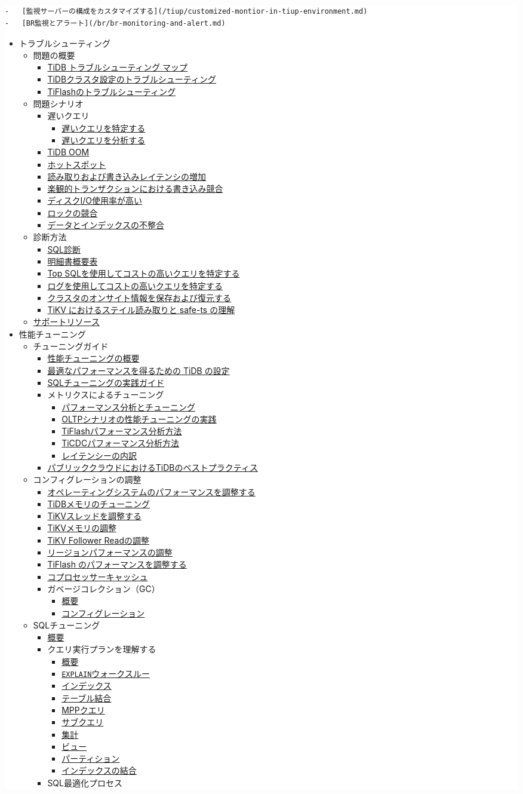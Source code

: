     -   [監視サーバーの構成をカスタマイズする](/tiup/customized-montior-in-tiup-environment.md)
    -   [BR監視とアラート](/br/br-monitoring-and-alert.md)
-   トラブルシューティング
    -   問題の概要
        -   [TiDB トラブルシューティング マップ](/tidb-troubleshooting-map.md)
        -   [TiDBクラスタ設定のトラブルシューティング](/troubleshoot-tidb-cluster.md)
        -   [TiFlashのトラブルシューティング](/tiflash/troubleshoot-tiflash.md)
    -   問題シナリオ
        -   遅いクエリ
            -   [遅いクエリを特定する](/identify-slow-queries.md)
            -   [遅いクエリを分析する](/analyze-slow-queries.md)
        -   [TiDB OOM](/troubleshoot-tidb-oom.md)
        -   [ホットスポット](/troubleshoot-hot-spot-issues.md)
        -   [読み取りおよび書き込みレイテンシの増加](/troubleshoot-cpu-issues.md)
        -   [楽観的トランザクションにおける書き込み競合](/troubleshoot-write-conflicts.md)
        -   [ディスクI/O使用率が高い](/troubleshoot-high-disk-io.md)
        -   [ロックの競合](/troubleshoot-lock-conflicts.md)
        -   [データとインデックスの不整合](/troubleshoot-data-inconsistency-errors.md)
    -   診断方法
        -   [SQL診断](/information-schema/information-schema-sql-diagnostics.md)
        -   [明細書概要表](/statement-summary-tables.md)
        -   [Top SQLを使用してコストの高いクエリを特定する](/dashboard/top-sql.md)
        -   [ログを使用してコストの高いクエリを特定する](/identify-expensive-queries.md)
        -   [クラスタのオンサイト情報を保存および復元する](/sql-plan-replayer.md)
        -   [TiKV におけるステイル読み取りと safe-ts の理解](/troubleshoot-stale-read.md)
    -   [サポートリソース](/support.md)
-   性能チューニング
    -   チューニングガイド
        -   [性能チューニングの概要](/performance-tuning-overview.md)
        -   [最適なパフォーマンスを得るための TiDB の設定](/tidb-performance-tuning-config.md)
        -   [SQLチューニングの実践ガイド](/sql-tuning-best-practice.md)
        -   メトリクスによるチューニング
            -   [パフォーマンス分析とチューニング](/performance-tuning-methods.md)
            -   [OLTPシナリオの性能チューニングの実践](/performance-tuning-practices.md)
            -   [TiFlashパフォーマンス分析方法](/tiflash-performance-tuning-methods.md)
            -   [TiCDCパフォーマンス分析方法](/ticdc-performance-tuning-methods.md)
            -   [レイテンシーの内訳](/latency-breakdown.md)
        -   [パブリッククラウドにおけるTiDBのベストプラクティス](/best-practices-on-public-cloud.md)
    -   コンフィグレーションの調整
        -   [オペレーティングシステムのパフォーマンスを調整する](/tune-operating-system.md)
        -   [TiDBメモリのチューニング](/configure-memory-usage.md)
        -   [TiKVスレッドを調整する](/tune-tikv-thread-performance.md)
        -   [TiKVメモリの調整](/tune-tikv-memory-performance.md)
        -   [TiKV Follower Readの調整](/follower-read.md)
        -   [リージョンパフォーマンスの調整](/tune-region-performance.md)
        -   [TiFlash のパフォーマンスを調整する](/tiflash/tune-tiflash-performance.md)
        -   [コプロセッサーキャッシュ](/coprocessor-cache.md)
        -   ガベージコレクション（GC）
            -   [概要](/garbage-collection-overview.md)
            -   [コンフィグレーション](/garbage-collection-configuration.md)
    -   SQLチューニング
        -   [概要](/sql-tuning-overview.md)
        -   クエリ実行プランを理解する
            -   [概要](/explain-overview.md)
            -   [`EXPLAIN`ウォークスルー](/explain-walkthrough.md)
            -   [インデックス](/explain-indexes.md)
            -   [テーブル結合](/explain-joins.md)
            -   [MPPクエリ](/explain-mpp.md)
            -   [サブクエリ](/explain-subqueries.md)
            -   [集計](/explain-aggregation.md)
            -   [ビュー](/explain-views.md)
            -   [パーティション](/explain-partitions.md)
            -   [インデックスの結合](/explain-index-merge.md)
        -   SQL最適化プロセス